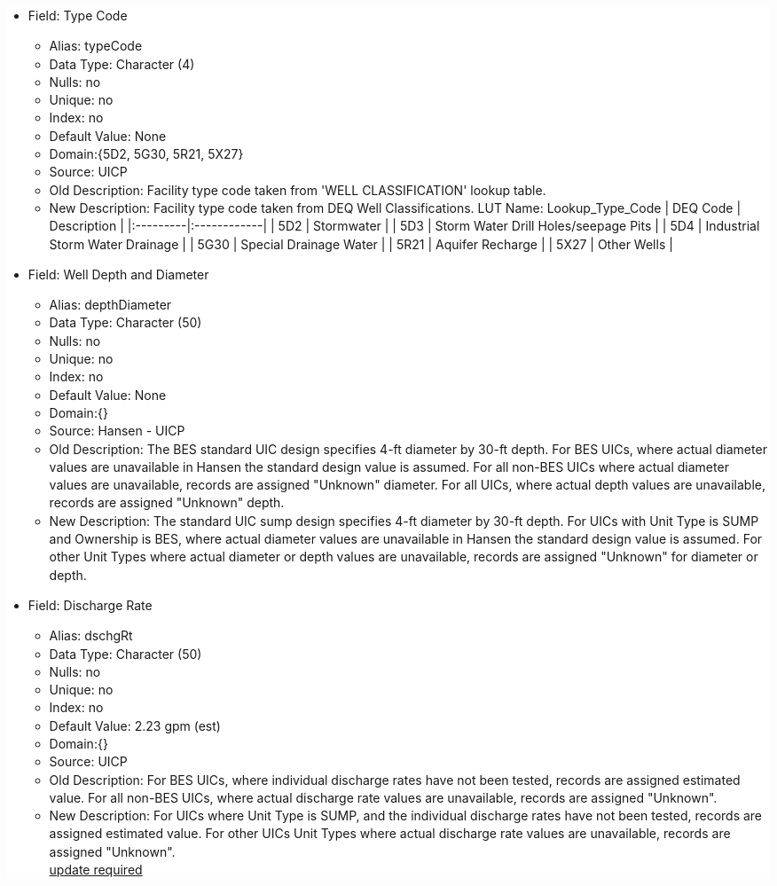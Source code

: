   * Field: Type Code
    * Alias: typeCode
    * Data Type: Character (4)
    * Nulls: no
    * Unique: no
    * Index: no
    * Default Value: None
    * Domain:{5D2, 5G30, 5R21, 5X27}
    * Source: UICP
    * Old Description: Facility type code taken from 'WELL CLASSIFICATION' lookup table.
    * New Description: Facility type code taken from DEQ Well Classifications.
LUT Name: Lookup\_Type\_Code
| DEQ Code | Description |
|:---------|:------------|
| 5D2 | Stormwater |
| 5D3 | Storm Water Drill Holes/seepage Pits |
| 5D4 | Industrial Storm Water Drainage |
| 5G30 | Special Drainage Water |
| 5R21 | Aquifer Recharge |
| 5X27 | Other Wells |

  * Field: Well Depth and Diameter
    * Alias: depthDiameter
    * Data Type: Character (50)
    * Nulls: no
    * Unique: no
    * Index: no
    * Default Value: None
    * Domain:{}
    * Source: Hansen - UICP
    * Old Description: The BES standard UIC design specifies 4-ft diameter by 30-ft depth.  For BES UICs, where actual diameter values are unavailable in Hansen the standard design value is assumed.  For all non-BES UICs where actual diameter values are unavailable, records are assigned "Unknown" diameter.  For all UICs, where actual depth values are unavailable, records are assigned "Unknown" depth.
    * New Description: The standard UIC sump design specifies 4-ft diameter by 30-ft depth.  For UICs with Unit Type is SUMP and Ownership is BES, where actual diameter values are unavailable in Hansen the standard design value is assumed.  For other Unit Types where actual diameter or depth values are unavailable, records are assigned "Unknown" for diameter or depth.

  * Field: Discharge Rate
    * Alias: dschgRt
    * Data Type: Character (50)
    * Nulls: no
    * Unique: no
    * Index: no
    * Default Value: 2.23 gpm (est)
    * Domain:{}
    * Source: UICP
    * Old Description: For BES UICs, where individual discharge rates have not been tested, records are assigned estimated value.  For all non-BES UICs, where actual discharge rate values are unavailable, records are assigned "Unknown".
    * New Description: For UICs where Unit Type is SUMP, and the individual discharge rates have not been tested, records are assigned estimated value.  For other UICs Unit Types where actual discharge rate values are unavailable, records are assigned "Unknown". <div><a href='query.md'>update required</a></li></ul></li></ul>

